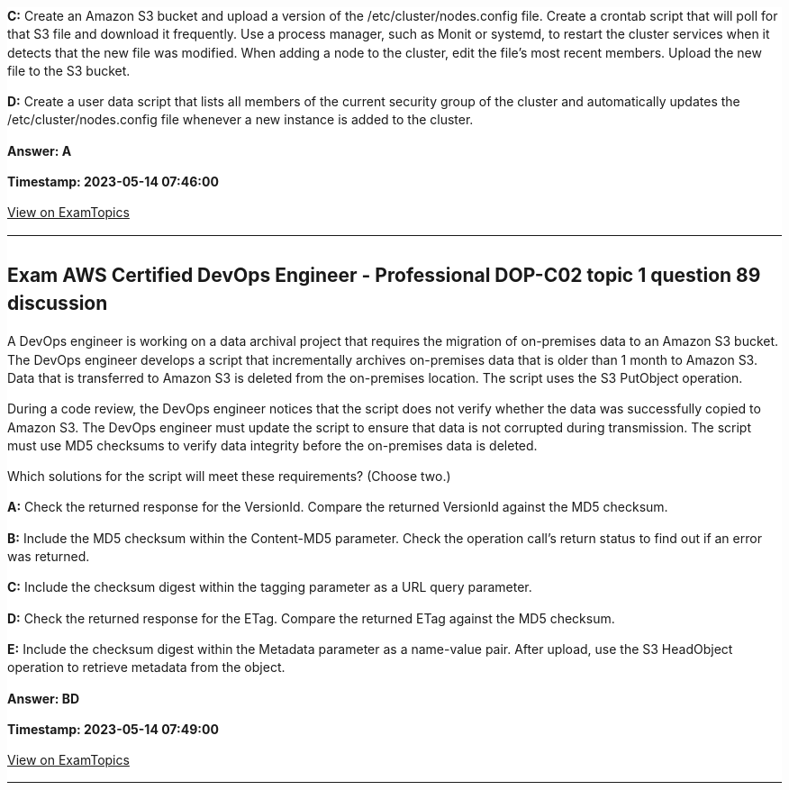 **C:** Create an Amazon S3 bucket and upload a version of the /etc/cluster/nodes.config file. Create a crontab script that will poll for that S3 file and download it frequently. Use a process manager, such as Monit or systemd, to restart the cluster services when it detects that the new file was modified. When adding a node to the cluster, edit the file’s most recent members. Upload the new file to the S3 bucket.

**D:** Create a user data script that lists all members of the current security group of the cluster and automatically updates the /etc/cluster/nodes.config file whenever a new instance is added to the cluster.



**Answer: A**

**Timestamp: 2023-05-14 07:46:00**

[View on ExamTopics](https://www.examtopics.com/discussions/amazon/view/109206-exam-aws-certified-devops-engineer-professional-dop-c02/)

----------------------------------------

## Exam AWS Certified DevOps Engineer - Professional DOP-C02 topic 1 question 89 discussion

A DevOps engineer is working on a data archival project that requires the migration of on-premises data to an Amazon S3 bucket. The DevOps engineer develops a script that incrementally archives on-premises data that is older than 1 month to Amazon S3. Data that is transferred to Amazon S3 is deleted from the on-premises location. The script uses the S3 PutObject operation.

During a code review, the DevOps engineer notices that the script does not verify whether the data was successfully copied to Amazon S3. The DevOps engineer must update the script to ensure that data is not corrupted during transmission. The script must use MD5 checksums to verify data integrity before the on-premises data is deleted.

Which solutions for the script will meet these requirements? (Choose two.)

**A:** Check the returned response for the VersionId. Compare the returned VersionId against the MD5 checksum.

**B:** Include the MD5 checksum within the Content-MD5 parameter. Check the operation call’s return status to find out if an error was returned.

**C:** Include the checksum digest within the tagging parameter as a URL query parameter.

**D:** Check the returned response for the ETag. Compare the returned ETag against the MD5 checksum.

**E:** Include the checksum digest within the Metadata parameter as a name-value pair. After upload, use the S3 HeadObject operation to retrieve metadata from the object.



**Answer: BD**

**Timestamp: 2023-05-14 07:49:00**

[View on ExamTopics](https://www.examtopics.com/discussions/amazon/view/109207-exam-aws-certified-devops-engineer-professional-dop-c02/)

----------------------------------------
